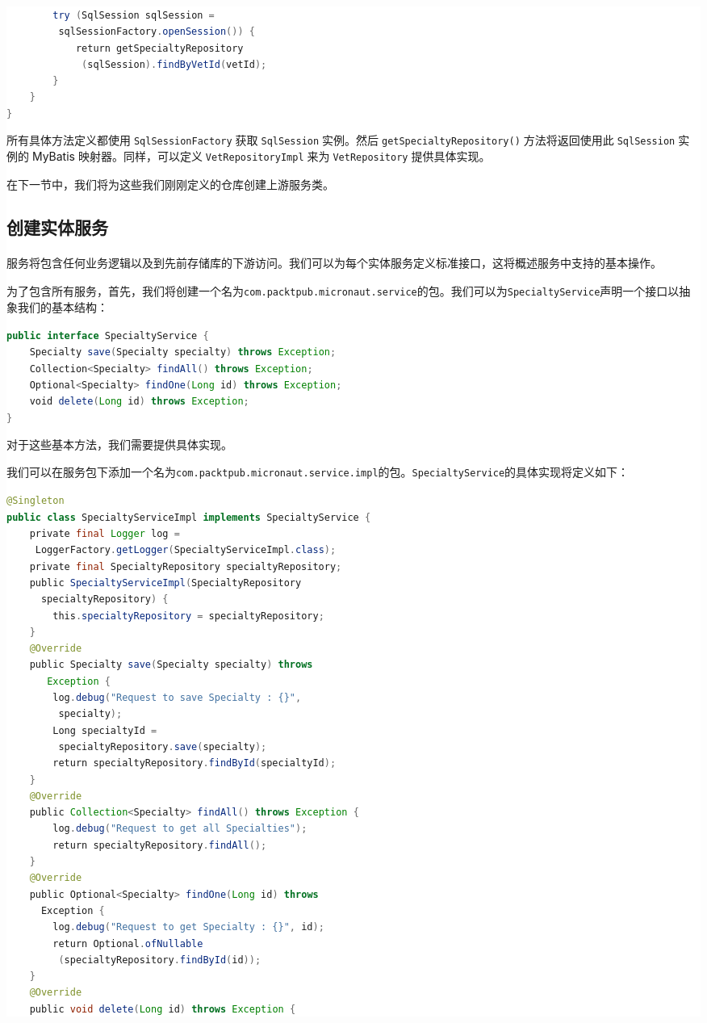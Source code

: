 ```java
        try (SqlSession sqlSession = 
         sqlSessionFactory.openSession()) {
            return getSpecialtyRepository
             (sqlSession).findByVetId(vetId);
        }
    }
}
```

所有具体方法定义都使用 `SqlSessionFactory` 获取 `SqlSession` 实例。然后 `getSpecialtyRepository()` 方法将返回使用此 `SqlSession` 实例的 MyBatis 映射器。同样，可以定义 `VetRepositoryImpl` 来为 `VetRepository` 提供具体实现。

在下一节中，我们将为这些我们刚刚定义的仓库创建上游服务类。

## 创建实体服务

服务将包含任何业务逻辑以及到先前存储库的下游访问。我们可以为每个实体服务定义标准接口，这将概述服务中支持的基本操作。

为了包含所有服务，首先，我们将创建一个名为`com.packtpub.micronaut.service`的包。我们可以为`SpecialtyService`声明一个接口以抽象我们的基本结构：

```java
public interface SpecialtyService {
    Specialty save(Specialty specialty) throws Exception;
    Collection<Specialty> findAll() throws Exception;
    Optional<Specialty> findOne(Long id) throws Exception;
    void delete(Long id) throws Exception;
}
```

对于这些基本方法，我们需要提供具体实现。

我们可以在服务包下添加一个名为`com.packtpub.micronaut.service.impl`的包。`SpecialtyService`的具体实现将定义如下：

```java
@Singleton
public class SpecialtyServiceImpl implements SpecialtyService {
    private final Logger log = 
     LoggerFactory.getLogger(SpecialtyServiceImpl.class);
    private final SpecialtyRepository specialtyRepository;
    public SpecialtyServiceImpl(SpecialtyRepository 
      specialtyRepository) {
        this.specialtyRepository = specialtyRepository;
    }
    @Override
    public Specialty save(Specialty specialty) throws 
       Exception {
        log.debug("Request to save Specialty : {}", 
         specialty);
        Long specialtyId = 
         specialtyRepository.save(specialty);
        return specialtyRepository.findById(specialtyId);
    }
    @Override
    public Collection<Specialty> findAll() throws Exception {
        log.debug("Request to get all Specialties");
        return specialtyRepository.findAll();
    }
    @Override
    public Optional<Specialty> findOne(Long id) throws 
      Exception {
        log.debug("Request to get Specialty : {}", id);
        return Optional.ofNullable
         (specialtyRepository.findById(id));
    }
    @Override
    public void delete(Long id) throws Exception {
```